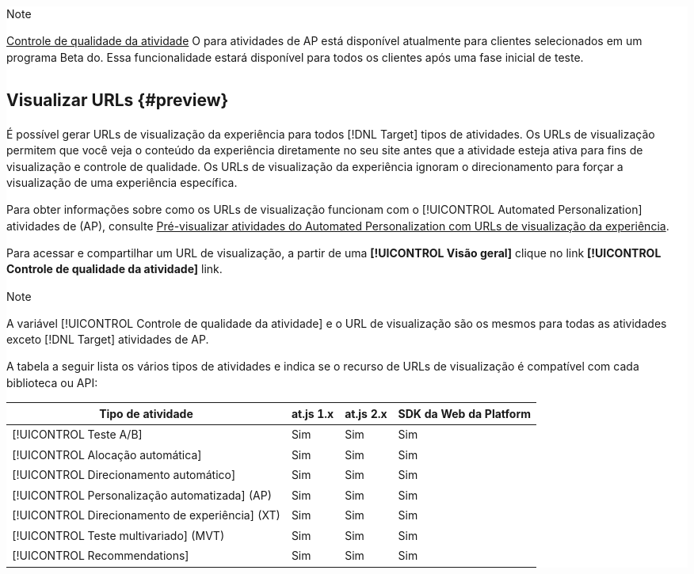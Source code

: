 >[!NOTE]
>
>[Controle de qualidade da atividade](/help/main/c-activities/c-activity-qa/activity-qa.md) O para atividades de AP está disponível atualmente para clientes selecionados em um programa Beta do. Essa funcionalidade estará disponível para todos os clientes após uma fase inicial de teste.

## Visualizar URLs {#preview}

É possível gerar URLs de visualização da experiência para todos [!DNL Target] tipos de atividades. Os URLs de visualização permitem que você veja o conteúdo da experiência diretamente no seu site antes que a atividade esteja ativa para fins de visualização e controle de qualidade. Os URLs de visualização da experiência ignoram o direcionamento para forçar a visualização de uma experiência específica.

Para obter informações sobre como os URLs de visualização funcionam com o [!UICONTROL Automated Personalization] atividades de (AP), consulte [Pré-visualizar atividades do Automated Personalization com URLs de visualização da experiência](/help/main/c-activities/t-automated-personalization/experience-preview.md).

Para acessar e compartilhar um URL de visualização, a partir de uma **[!UICONTROL Visão geral]** clique no link **[!UICONTROL Controle de qualidade da atividade]** link.

>[!NOTE]
>
>A variável [!UICONTROL Controle de qualidade da atividade] e o URL de visualização são os mesmos para todas as atividades exceto [!DNL Target] atividades de AP.

A tabela a seguir lista os vários tipos de atividades e indica se o recurso de URLs de visualização é compatível com cada biblioteca ou API:

| Tipo de atividade | at.js 1.x | at.js 2.x | SDK da Web da Platform |
| --- | --- | --- | --- |
| [!UICONTROL Teste A/B] | Sim | Sim | Sim |
| [!UICONTROL Alocação automática] | Sim | Sim | Sim |
| [!UICONTROL Direcionamento automático] | Sim | Sim | Sim |
| [!UICONTROL Personalização automatizada] (AP) | Sim | Sim | Sim |
| [!UICONTROL Direcionamento de experiência] (XT) | Sim | Sim | Sim |
| [!UICONTROL Teste multivariado] (MVT) | Sim | Sim | Sim |
| [!UICONTROL Recommendations] | Sim | Sim | Sim |

